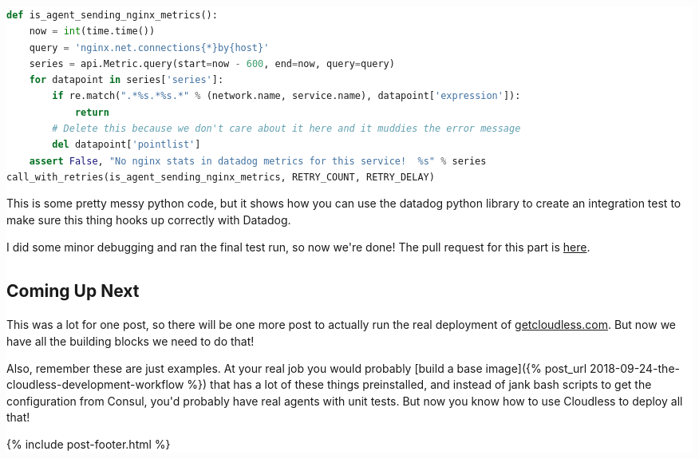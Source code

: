 ```python
def is_agent_sending_nginx_metrics():
    now = int(time.time())
    query = 'nginx.net.connections{*}by{host}'
    series = api.Metric.query(start=now - 600, end=now, query=query)
    for datapoint in series['series']:
        if re.match(".*%s.*%s.*" % (network.name, service.name), datapoint['expression']):
            return
        # Delete this because we don't care about it here and it muddies the error message
        del datapoint['pointlist']
    assert False, "No nginx stats in datadog metrics for this service!  %s" % series
call_with_retries(is_agent_sending_nginx_metrics, RETRY_COUNT, RETRY_DELAY)
```

This is some pretty messy python code, but it shows how you can use the datadog
python library to create an integration test to make sure this thing hooks up
correctly with Datadog.

I did some minor debugging and ran the final test run, so now we're done!  The
pull request for this part is
[here](https://github.com/getcloudless/example-static-site/pull/7).

## Coming Up Next

This was a lot for one post, so there will be one more post to actually run the
real deployment of [getcloudless.com](https://getcloudless.com). But now we have
all the building blocks we need to do that!

Also, remember these are just examples. At your real job you would probably
[build a base image]({% post_url 2018-09-24-the-cloudless-development-workflow
%}) that has a lot of these things preinstalled, and instead of jank bash
scripts to get the configuration from Consul, you'd probably have real agents
with unit tests. But now you know how to use Cloudless to deploy all that!

{% include post-footer.html %}

